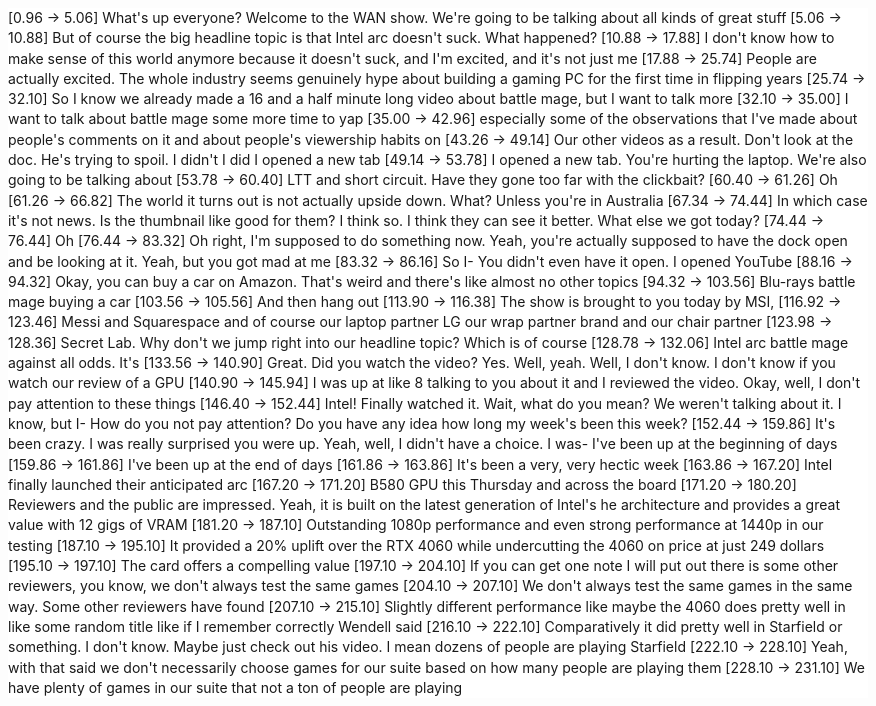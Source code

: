 [0.96 → 5.06] What's up everyone? Welcome to the WAN show. We're going to be talking about all kinds of great stuff
[5.06 → 10.88] But of course the big headline topic is that Intel arc doesn't suck. What happened?
[10.88 → 17.88] I don't know how to make sense of this world anymore because it doesn't suck, and I'm excited, and it's not just me
[17.88 → 25.74] People are actually excited. The whole industry seems genuinely hype about building a gaming PC for the first time in flipping years
[25.74 → 32.10] So I know we already made a 16 and a half minute long video about battle mage, but I want to talk more
[32.10 → 35.00] I want to talk about battle mage some more time to yap
[35.00 → 42.96] especially some of the observations that I've made about people's comments on it and about people's viewership habits on
[43.26 → 49.14] Our other videos as a result. Don't look at the doc. He's trying to spoil. I didn't I did I opened a new tab
[49.14 → 53.78] I opened a new tab. You're hurting the laptop. We're also going to be talking about
[53.78 → 60.40] LTT and short circuit. Have they gone too far with the clickbait?
[60.40 → 61.26] Oh
[61.26 → 66.82] The world it turns out is not actually upside down. What? Unless you're in Australia
[67.34 → 74.44] In which case it's not news. Is the thumbnail like good for them? I think so. I think they can see it better. What else we got today?
[74.44 → 76.44] Oh
[76.44 → 83.32] Oh right, I'm supposed to do something now. Yeah, you're actually supposed to have the dock open and be looking at it. Yeah, but you got mad at me
[83.32 → 86.16] So I- You didn't even have it open. I opened YouTube
[88.16 → 94.32] Okay, you can buy a car on Amazon. That's weird and there's like almost no other topics
[94.32 → 103.56] Blu-rays battle mage buying a car
[103.56 → 105.56] And then hang out
[113.90 → 116.38] The show is brought to you today by MSI,
[116.92 → 123.46] Messi and Squarespace and of course our laptop partner LG our wrap partner brand and our chair partner
[123.98 → 128.36] Secret Lab. Why don't we jump right into our headline topic? Which is of course
[128.78 → 132.06] Intel arc battle mage against all odds. It's
[133.56 → 140.90] Great. Did you watch the video? Yes. Well, yeah. Well, I don't know. I don't know if you watch our review of a GPU
[140.90 → 145.94] I was up at like 8 talking to you about it and I reviewed the video. Okay, well, I don't pay attention to these things
[146.40 → 152.44] Intel! Finally watched it. Wait, what do you mean? We weren't talking about it. I know, but I- How do you not pay attention? Do you have any idea how long my week's been this week?
[152.44 → 159.86] It's been crazy. I was really surprised you were up. Yeah, well, I didn't have a choice. I was- I've been up at the beginning of days
[159.86 → 161.86] I've been up at the end of days
[161.86 → 163.86] It's been a very, very hectic week
[163.86 → 167.20] Intel finally launched their anticipated arc
[167.20 → 171.20] B580 GPU this Thursday and across the board
[171.20 → 180.20] Reviewers and the public are impressed. Yeah, it is built on the latest generation of Intel's he architecture and provides a great value with 12 gigs of VRAM
[181.20 → 187.10] Outstanding 1080p performance and even strong performance at 1440p in our testing
[187.10 → 195.10] It provided a 20% uplift over the RTX 4060 while undercutting the 4060 on price at just 249 dollars
[195.10 → 197.10] The card offers a compelling value
[197.10 → 204.10] If you can get one note I will put out there is some other reviewers, you know, we don't always test the same games
[204.10 → 207.10] We don't always test the same games in the same way. Some other reviewers have found
[207.10 → 215.10] Slightly different performance like maybe the 4060 does pretty well in like some random title like if I remember correctly Wendell said
[216.10 → 222.10] Comparatively it did pretty well in Starfield or something. I don't know. Maybe just check out his video. I mean dozens of people are playing Starfield
[222.10 → 228.10] Yeah, with that said we don't necessarily choose games for our suite based on how many people are playing them
[228.10 → 231.10] We have plenty of games in our suite that not a ton of people are playing